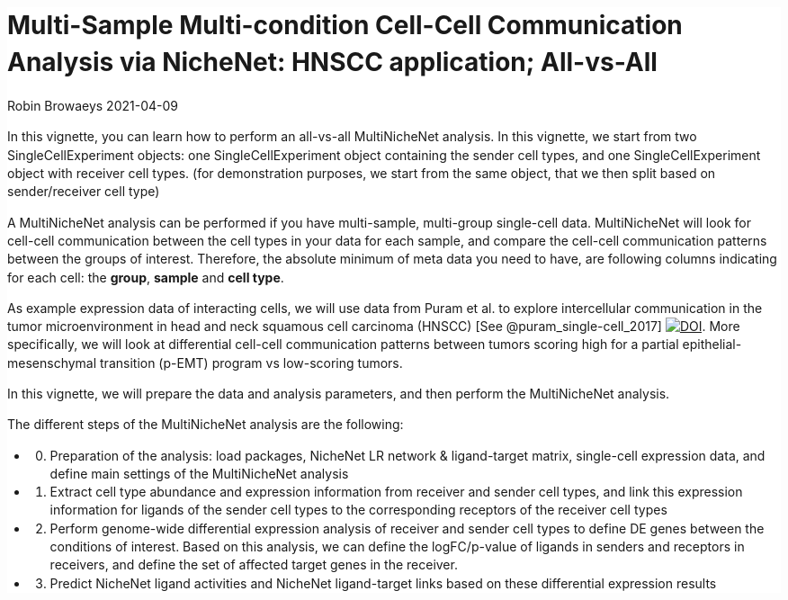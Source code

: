 Multi-Sample Multi-condition Cell-Cell Communication Analysis via
NicheNet: HNSCC application; All-vs-All
================
Robin Browaeys
2021-04-09



In this vignette, you can learn how to perform an all-vs-all
MultiNicheNet analysis. In this vignette, we start from two
SingleCellExperiment objects: one SingleCellExperiment object containing
the sender cell types, and one SingleCellExperiment object with receiver
cell types. (for demonstration purposes, we start from the same object,
that we then split based on sender/receiver cell type)

A MultiNicheNet analysis can be performed if you have multi-sample,
multi-group single-cell data. MultiNicheNet will look for cell-cell
communication between the cell types in your data for each sample, and
compare the cell-cell communication patterns between the groups of
interest. Therefore, the absolute minimum of meta data you need to have,
are following columns indicating for each cell: the **group**,
**sample** and **cell type**.

As example expression data of interacting cells, we will use data from
Puram et al. to explore intercellular communication in the tumor
microenvironment in head and neck squamous cell carcinoma (HNSCC) \[See
@puram\_single-cell\_2017\]
[![DOI](https://zenodo.org/badge/DOI/10.5281/zenodo.5196144.svg)](https://doi.org/10.5281/zenodo.5196144).
More specifically, we will look at differential cell-cell communication
patterns between tumors scoring high for a partial
epithelial-mesenschymal transition (p-EMT) program vs low-scoring
tumors.

In this vignette, we will prepare the data and analysis parameters, and
then perform the MultiNicheNet analysis.

The different steps of the MultiNicheNet analysis are the following:

-   0.  Preparation of the analysis: load packages, NicheNet LR network
        & ligand-target matrix, single-cell expression data, and define
        main settings of the MultiNicheNet analysis

-   1.  Extract cell type abundance and expression information from
        receiver and sender cell types, and link this expression
        information for ligands of the sender cell types to the
        corresponding receptors of the receiver cell types

-   2.  Perform genome-wide differential expression analysis of receiver
        and sender cell types to define DE genes between the conditions
        of interest. Based on this analysis, we can define the
        logFC/p-value of ligands in senders and receptors in receivers,
        and define the set of affected target genes in the receiver.

-   3.  Predict NicheNet ligand activities and NicheNet ligand-target
        links based on these differential expression results
